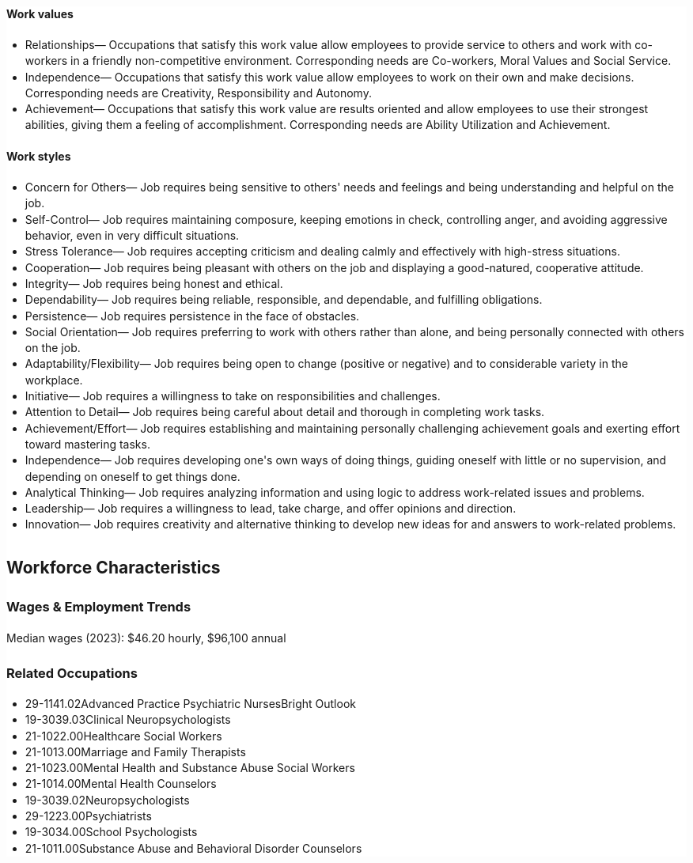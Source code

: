 #### Work values
- Relationships— Occupations that satisfy this work value allow employees to provide service to others and work with co-workers in a friendly non-competitive environment. Corresponding needs are Co-workers, Moral Values and Social Service.
- Independence— Occupations that satisfy this work value allow employees to work on their own and make decisions. Corresponding needs are Creativity, Responsibility and Autonomy.
- Achievement— Occupations that satisfy this work value are results oriented and allow employees to use their strongest abilities, giving them a feeling of accomplishment. Corresponding needs are Ability Utilization and Achievement.

#### Work styles
- Concern for Others— Job requires being sensitive to others' needs and feelings and being understanding and helpful on the job.
- Self-Control— Job requires maintaining composure, keeping emotions in check, controlling anger, and avoiding aggressive behavior, even in very difficult situations.
- Stress Tolerance— Job requires accepting criticism and dealing calmly and effectively with high-stress situations.
- Cooperation— Job requires being pleasant with others on the job and displaying a good-natured, cooperative attitude.
- Integrity— Job requires being honest and ethical.
- Dependability— Job requires being reliable, responsible, and dependable, and fulfilling obligations.
- Persistence— Job requires persistence in the face of obstacles.
- Social Orientation— Job requires preferring to work with others rather than alone, and being personally connected with others on the job.
- Adaptability/Flexibility— Job requires being open to change (positive or negative) and to considerable variety in the workplace.
- Initiative— Job requires a willingness to take on responsibilities and challenges.
- Attention to Detail— Job requires being careful about detail and thorough in completing work tasks.
- Achievement/Effort— Job requires establishing and maintaining personally challenging achievement goals and exerting effort toward mastering tasks.
- Independence— Job requires developing one's own ways of doing things, guiding oneself with little or no supervision, and depending on oneself to get things done.
- Analytical Thinking— Job requires analyzing information and using logic to address work-related issues and problems.
- Leadership— Job requires a willingness to lead, take charge, and offer opinions and direction.
- Innovation— Job requires creativity and alternative thinking to develop new ideas for and answers to work-related problems.

## Workforce Characteristics
### Wages & Employment Trends
Median wages (2023): $46.20 hourly, $96,100 annual

### Related Occupations
- 29-1141.02Advanced Practice Psychiatric NursesBright Outlook
- 19-3039.03Clinical Neuropsychologists
- 21-1022.00Healthcare Social Workers
- 21-1013.00Marriage and Family Therapists
- 21-1023.00Mental Health and Substance Abuse Social Workers
- 21-1014.00Mental Health Counselors
- 19-3039.02Neuropsychologists
- 29-1223.00Psychiatrists
- 19-3034.00School Psychologists
- 21-1011.00Substance Abuse and Behavioral Disorder Counselors